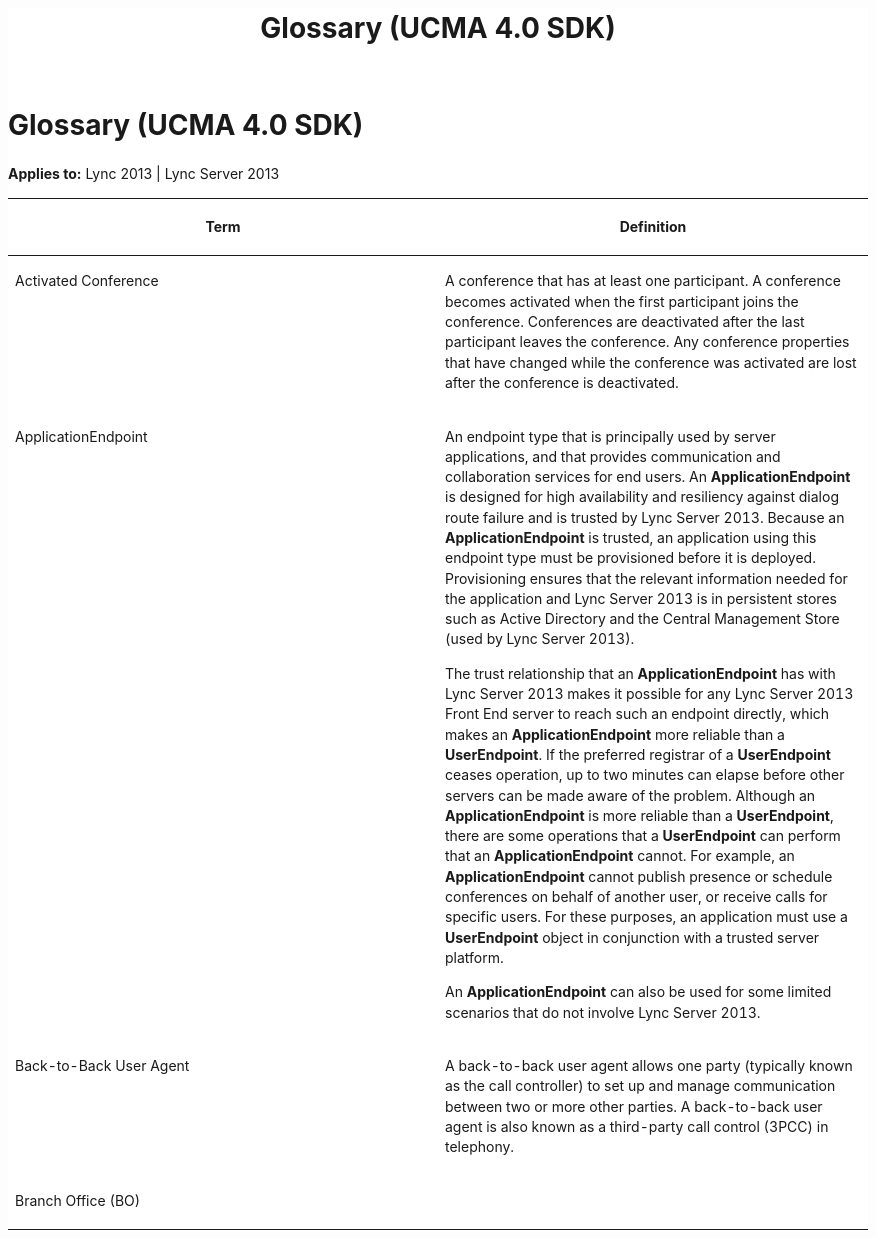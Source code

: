 ﻿---
title: Glossary (UCMA 4.0 SDK)
TOCTitle: Glossary
ms:assetid: b863b5e6-f008-474b-9e1a-f38173cca48e
ms:mtpsurl: https://msdn.microsoft.com/library/Dn465933(v=office.15)
ms:contentKeyID: 57102427
ms.date: 07/25/2014
mtps_version: v=office.15
---

# Glossary (UCMA 4.0 SDK)


**Applies to:** Lync 2013 | Lync Server 2013

<table>
<colgroup>
<col style="width: 50%" />
<col style="width: 50%" />
</colgroup>
<thead>
<tr class="header">
<th><p>Term</p></th>
<th><p>Definition</p></th>
</tr>
</thead>
<tbody>
<tr class="odd">
<td><p>Activated Conference</p></td>
<td><p>A conference that has at least one participant. A conference becomes activated when the first participant joins the conference. Conferences are deactivated after the last participant leaves the conference. Any conference properties that have changed while the conference was activated are lost after the conference is deactivated.</p></td>
</tr>
<tr class="even">
<td><p>ApplicationEndpoint</p></td>
<td><p>An endpoint type that is principally used by server applications, and that provides communication and collaboration services for end users. An <strong>ApplicationEndpoint</strong> is designed for high availability and resiliency against dialog route failure and is trusted by Lync Server 2013. Because an <strong>ApplicationEndpoint</strong> is trusted, an application using this endpoint type must be provisioned before it is deployed. Provisioning ensures that the relevant information needed for the application and Lync Server 2013 is in persistent stores such as Active Directory and the Central Management Store (used by Lync Server 2013).</p>
<p>The trust relationship that an <strong>ApplicationEndpoint</strong> has with Lync Server 2013 makes it possible for any Lync Server 2013 Front End server to reach such an endpoint directly, which makes an <strong>ApplicationEndpoint</strong> more reliable than a <strong>UserEndpoint</strong>. If the preferred registrar of a <strong>UserEndpoint</strong> ceases operation, up to two minutes can elapse before other servers can be made aware of the problem. Although an <strong>ApplicationEndpoint</strong> is more reliable than a <strong>UserEndpoint</strong>, there are some operations that a <strong>UserEndpoint</strong> can perform that an <strong>ApplicationEndpoint</strong> cannot. For example, an <strong>ApplicationEndpoint</strong> cannot publish presence or schedule conferences on behalf of another user, or receive calls for specific users. For these purposes, an application must use a <strong>UserEndpoint</strong> object in conjunction with a trusted server platform.</p>
<p>An <strong>ApplicationEndpoint</strong> can also be used for some limited scenarios that do not involve Lync Server 2013.</p></td>
</tr>
<tr class="odd">
<td><p>Back-to-Back User Agent</p></td>
<td><p>A back-to-back user agent allows one party (typically known as the call controller) to set up and manage communication between two or more other parties. A back-to-back user agent is also known as a third-party call control (3PCC) in telephony.</p></td>
</tr>
<tr class="even">
<td><p>Branch Office (BO)</p></td>
